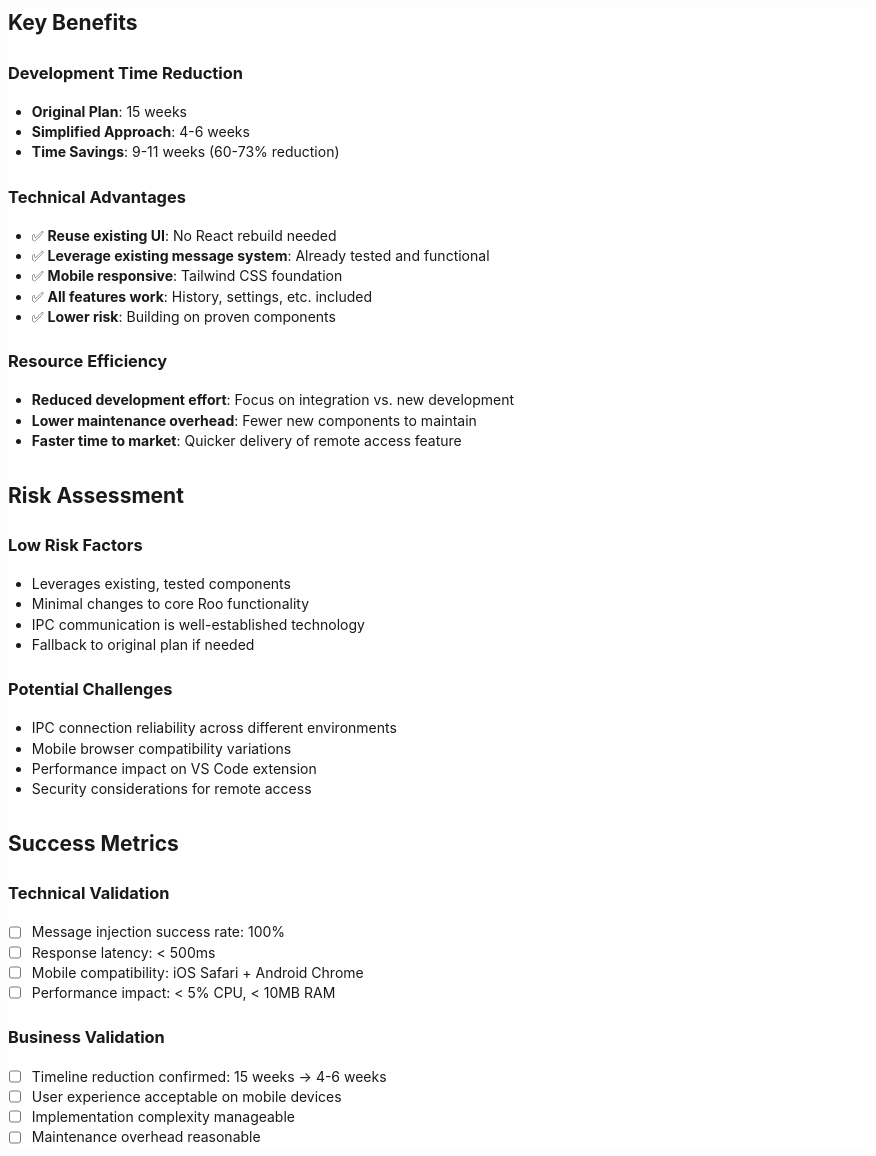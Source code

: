 ## Key Benefits

### Development Time Reduction

- **Original Plan**: 15 weeks
- **Simplified Approach**: 4-6 weeks
- **Time Savings**: 9-11 weeks (60-73% reduction)

### Technical Advantages

- ✅ **Reuse existing UI**: No React rebuild needed
- ✅ **Leverage existing message system**: Already tested and functional
- ✅ **Mobile responsive**: Tailwind CSS foundation
- ✅ **All features work**: History, settings, etc. included
- ✅ **Lower risk**: Building on proven components

### Resource Efficiency

- **Reduced development effort**: Focus on integration vs. new development
- **Lower maintenance overhead**: Fewer new components to maintain
- **Faster time to market**: Quicker delivery of remote access feature

## Risk Assessment

### Low Risk Factors

- Leverages existing, tested components
- Minimal changes to core Roo functionality
- IPC communication is well-established technology
- Fallback to original plan if needed

### Potential Challenges

- IPC connection reliability across different environments
- Mobile browser compatibility variations
- Performance impact on VS Code extension
- Security considerations for remote access

## Success Metrics

### Technical Validation

- [ ] Message injection success rate: 100%
- [ ] Response latency: < 500ms
- [ ] Mobile compatibility: iOS Safari + Android Chrome
- [ ] Performance impact: < 5% CPU, < 10MB RAM

### Business Validation

- [ ] Timeline reduction confirmed: 15 weeks → 4-6 weeks
- [ ] User experience acceptable on mobile devices
- [ ] Implementation complexity manageable
- [ ] Maintenance overhead reasonable
